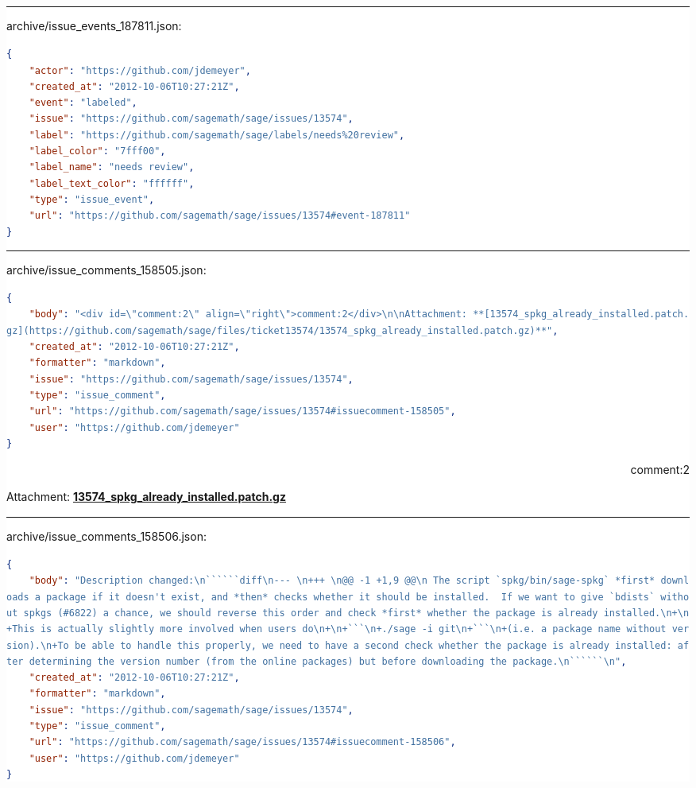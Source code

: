 


---

archive/issue_events_187811.json:
```json
{
    "actor": "https://github.com/jdemeyer",
    "created_at": "2012-10-06T10:27:21Z",
    "event": "labeled",
    "issue": "https://github.com/sagemath/sage/issues/13574",
    "label": "https://github.com/sagemath/sage/labels/needs%20review",
    "label_color": "7fff00",
    "label_name": "needs review",
    "label_text_color": "ffffff",
    "type": "issue_event",
    "url": "https://github.com/sagemath/sage/issues/13574#event-187811"
}
```



---

archive/issue_comments_158505.json:
```json
{
    "body": "<div id=\"comment:2\" align=\"right\">comment:2</div>\n\nAttachment: **[13574_spkg_already_installed.patch.gz](https://github.com/sagemath/sage/files/ticket13574/13574_spkg_already_installed.patch.gz)**",
    "created_at": "2012-10-06T10:27:21Z",
    "formatter": "markdown",
    "issue": "https://github.com/sagemath/sage/issues/13574",
    "type": "issue_comment",
    "url": "https://github.com/sagemath/sage/issues/13574#issuecomment-158505",
    "user": "https://github.com/jdemeyer"
}
```

<div id="comment:2" align="right">comment:2</div>

Attachment: **[13574_spkg_already_installed.patch.gz](https://github.com/sagemath/sage/files/ticket13574/13574_spkg_already_installed.patch.gz)**



---

archive/issue_comments_158506.json:
```json
{
    "body": "Description changed:\n``````diff\n--- \n+++ \n@@ -1 +1,9 @@\n The script `spkg/bin/sage-spkg` *first* downloads a package if it doesn't exist, and *then* checks whether it should be installed.  If we want to give `bdists` without spkgs (#6822) a chance, we should reverse this order and check *first* whether the package is already installed.\n+\n+This is actually slightly more involved when users do\n+\n+```\n+./sage -i git\n+```\n+(i.e. a package name without version).\n+To be able to handle this properly, we need to have a second check whether the package is already installed: after determining the version number (from the online packages) but before downloading the package.\n``````\n",
    "created_at": "2012-10-06T10:27:21Z",
    "formatter": "markdown",
    "issue": "https://github.com/sagemath/sage/issues/13574",
    "type": "issue_comment",
    "url": "https://github.com/sagemath/sage/issues/13574#issuecomment-158506",
    "user": "https://github.com/jdemeyer"
}
```
